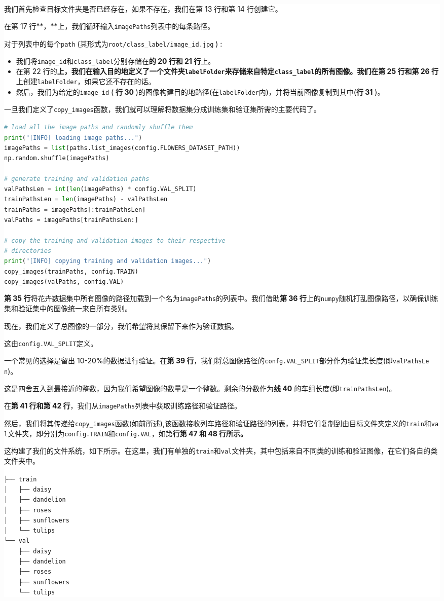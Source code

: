 我们首先检查目标文件夹是否已经存在，如果不存在，我们在第 13 行和第 14 行创建它。

在第 17 行**，**上，我们循环输入`imagePaths`列表中的每条路径。

对于列表中的每个`path` (其形式为`root/class_label/image_id.jpg` ) :

*   我们将`image_id`和`class_label`分别存储在**的 20 行和 21 行**上。
*   在第 22 行的**上，我们在输入目的地定义了一个文件夹`labelFolder`来存储来自特定`class_label`的所有图像。我们在第 25 行和第 26 行**上创建`labelFolder`，如果它还不存在的话。
*   然后，我们为给定的`image_id` ( **行 30** )的图像构建目的地路径(在`labelFolder`内)，并将当前图像复制到其中(**行 31** )。

一旦我们定义了`copy_images`函数，我们就可以理解将数据集分成训练集和验证集所需的主要代码了。

```py
# load all the image paths and randomly shuffle them
print("[INFO] loading image paths...")
imagePaths = list(paths.list_images(config.FLOWERS_DATASET_PATH))
np.random.shuffle(imagePaths)

# generate training and validation paths
valPathsLen = int(len(imagePaths) * config.VAL_SPLIT)
trainPathsLen = len(imagePaths) - valPathsLen
trainPaths = imagePaths[:trainPathsLen]
valPaths = imagePaths[trainPathsLen:]

# copy the training and validation images to their respective
# directories
print("[INFO] copying training and validation images...")
copy_images(trainPaths, config.TRAIN)
copy_images(valPaths, config.VAL)
```

**第 35 行**将花卉数据集中所有图像的路径加载到一个名为`imagePaths`的列表中。我们借助**第 36 行**上的`numpy`随机打乱图像路径，以确保训练集和验证集中的图像统一来自所有类别。

现在，我们定义了总图像的一部分，我们希望将其保留下来作为验证数据。

这由`config.VAL_SPLIT`定义。

一个常见的选择是留出 10-20%的数据进行验证。在**第 39 行**，我们将总图像路径的`confg.VAL_SPLIT`部分作为验证集长度(即`valPathsLen`)。

这是四舍五入到最接近的整数，因为我们希望图像的数量是一个整数。剩余的分数作为**线 40** 的车组长度(即`trainPathsLen`)。

在**第 41 行和第 42 行**，我们从`imagePaths`列表中获取训练路径和验证路径。

然后，我们将其传递给`copy_images`函数(如前所述),该函数接收列车路径和验证路径的列表，并将它们复制到由目标文件夹定义的`train`和`val`文件夹，即分别为`config.TRAIN`和`config.VAL`，如第**行第 47 和 48 行所示。**

这构建了我们的文件系统，如下所示。在这里，我们有单独的`train`和`val`文件夹，其中包括来自不同类的训练和验证图像，在它们各自的类文件夹中。

```py
├── train
│   ├── daisy
│   ├── dandelion
│   ├── roses
│   ├── sunflowers
│   └── tulips
└── val
    ├── daisy
    ├── dandelion
    ├── roses
    ├── sunflowers
    └── tulips
```
